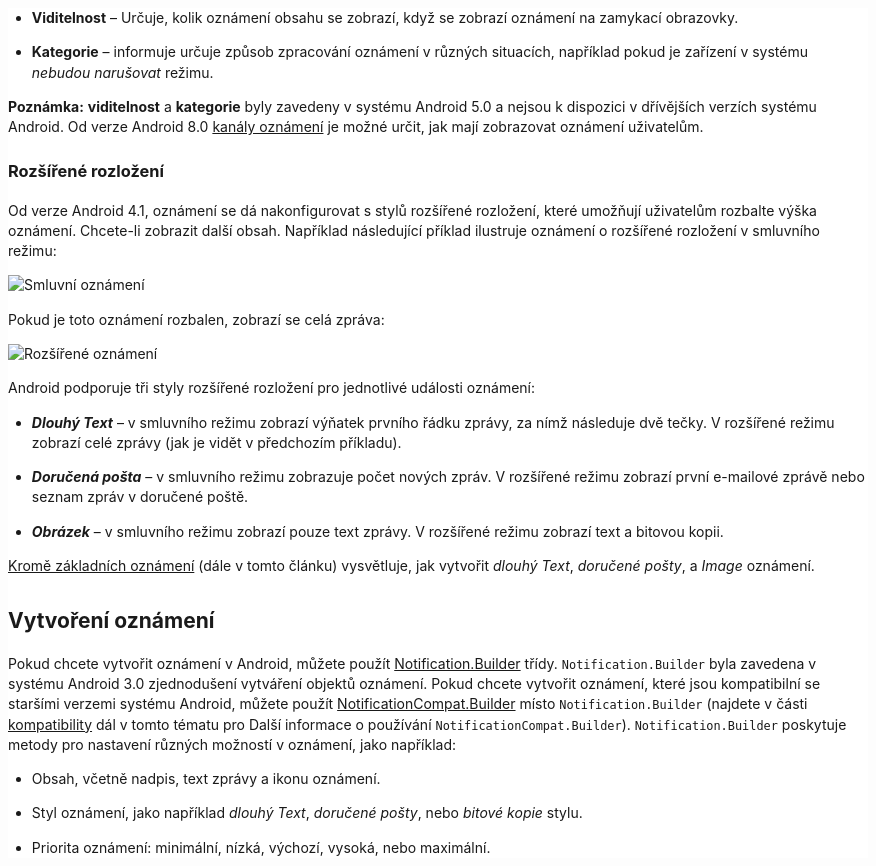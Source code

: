 -   **Viditelnost** &ndash; Určuje, kolik oznámení obsahu se zobrazí, když se zobrazí oznámení na zamykací obrazovky.

-   **Kategorie** &ndash; informuje určuje způsob zpracování oznámení v různých situacích, například pokud je zařízení v systému *nebudou narušovat* režimu.

**Poznámka:** **viditelnost** a **kategorie** byly zavedeny v systému Android 5.0 a nejsou k dispozici v dřívějších verzích systému Android. Od verze Android 8.0 [kanály oznámení](#notif-chan) je možné určit, jak mají zobrazovat oznámení uživatelům.

<a name="expanded-layouts" />

### <a name="expanded-layouts"></a>Rozšířené rozložení

Od verze Android 4.1, oznámení se dá nakonfigurovat s stylů rozšířené rozložení, které umožňují uživatelům rozbalte výška oznámení. Chcete-li zobrazit další obsah. Například následující příklad ilustruje oznámení o rozšířené rozložení v smluvního režimu:

![Smluvní oznámení](local-notifications-images/07-contracted-notification.png)

Pokud je toto oznámení rozbalen, zobrazí se celá zpráva:

![Rozšířené oznámení](local-notifications-images/08-expanded-notification.png)

Android podporuje tři styly rozšířené rozložení pro jednotlivé události oznámení:

-   ***Dlouhý Text*** &ndash; v smluvního režimu zobrazí výňatek prvního řádku zprávy, za nímž následuje dvě tečky. V rozšířené režimu zobrazí celé zprávy (jak je vidět v předchozím příkladu).

-   ***Doručená pošta*** &ndash; v smluvního režimu zobrazuje počet nových zpráv. V rozšířené režimu zobrazí první e-mailové zprávě nebo seznam zpráv v doručené poště.

-   ***Obrázek*** &ndash; v smluvního režimu zobrazí pouze text zprávy. V rozšířené režimu zobrazí text a bitovou kopii.

[Kromě základních oznámení](#beyond-the-basic-notification) (dále v tomto článku) vysvětluje, jak vytvořit *dlouhý Text*, *doručené pošty*, a *Image* oznámení.

<a name="notification-creation" />

## <a name="notification-creation"></a>Vytvoření oznámení

Pokud chcete vytvořit oznámení v Android, můžete použít [Notification.Builder](https://developer.xamarin.com/api/type/Android.App.Notification+Builder/) třídy. `Notification.Builder` byla zavedena v systému Android 3.0 zjednodušení vytváření objektů oznámení. Pokud chcete vytvořit oznámení, které jsou kompatibilní se staršími verzemi systému Android, můžete použít [NotificationCompat.Builder](https://developer.android.com/reference/android/support/v4/app/NotificationCompat.Builder.html) místo `Notification.Builder` (najdete v části [kompatibility](#compatibility) dál v tomto tématu pro Další informace o používání `NotificationCompat.Builder`).
`Notification.Builder` poskytuje metody pro nastavení různých možností v oznámení, jako například:

-   Obsah, včetně nadpis, text zprávy a ikonu oznámení.

-   Styl oznámení, jako například *dlouhý Text*, *doručené pošty*, nebo *bitové kopie* stylu.

-   Priorita oznámení: minimální, nízká, výchozí, vysoká, nebo maximální.
